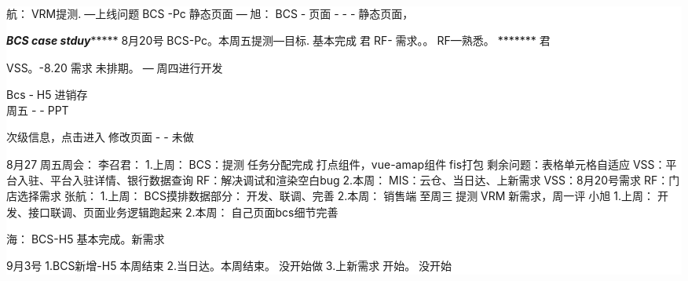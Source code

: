 航：
VRM提测.    —上线问题
BCS -Pc 静态页面      —
旭：
BCS - 页面    - - - 静态页面，

*********BCS case stduy**************
8月20号
BCS-Pc。本周五提测—目标.    基本完成   君
RF- 需求。。       RF—熟悉。  ******* 君

VSS。-8.20 需求 未排期。 — 周四进行开发

Bcs  - H5 
进销存  
周五 - - PPT

次级信息，点击进入 修改页面   - -  未做


8月27
周五周会：
李召君：
1.上周：
BCS：提测
 任务分配完成
 打点组件，vue-amap组件
 fis打包
 剩余问题：表格单元格自适应
VSS：平台入驻、平台入驻详情、银行数据查询
RF：解决调试和渲染空白bug
2.本周：
MIS：云仓、当日达、上新需求
VSS：8月20号需求
RF：门店选择需求
张航：
1.上周：
BCS摸排数据部分： 开发、联调、完善
2.本周：
销售端 至周三 提测
VRM 新需求，周一评
小旭
1.上周：
开发、接口联调、页面业务逻辑跑起来
2.本周：
自己页面bcs细节完善

海：
BCS-H5  基本完成。新需求


9月3号
1.BCS新增-H5    本周结束
2.当日达。本周结束。  没开始做
3.上新需求 开始。 没开始
